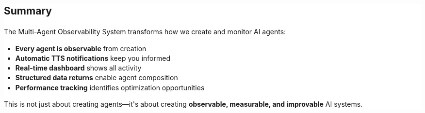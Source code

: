 ## Summary

The Multi-Agent Observability System transforms how we create and monitor AI agents:

- **Every agent is observable** from creation
- **Automatic TTS notifications** keep you informed
- **Real-time dashboard** shows all activity
- **Structured data returns** enable agent composition
- **Performance tracking** identifies optimization opportunities

This is not just about creating agents—it's about creating **observable, measurable, and improvable** AI systems.